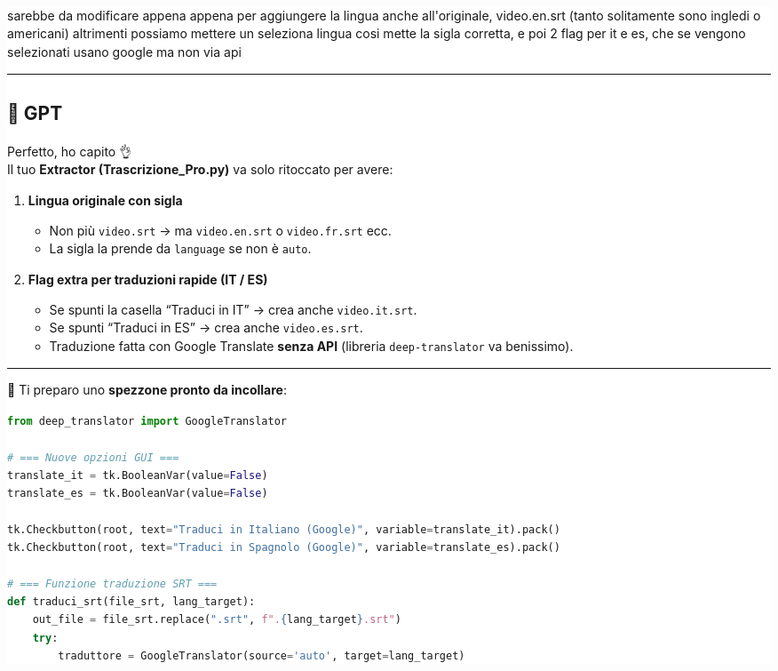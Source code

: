 sarebbe da modificare appena appena per aggiungere la lingua anche all'originale, video.en.srt (tanto solitamente sono ingledi o americani) altrimenti possiamo mettere un seleziona lingua cosi mette la sigla corretta, e poi 2 flag per it e es, che se vengono selezionati usano google ma non via api

---

## 🤖 **GPT**

Perfetto, ho capito 👌  
Il tuo **Extractor (Trascrizione_Pro.py)** va solo ritoccato per avere:

1. **Lingua originale con sigla**  
   - Non più `video.srt` → ma `video.en.srt` o `video.fr.srt` ecc.  
   - La sigla la prende da `language` se non è `auto`.

2. **Flag extra per traduzioni rapide (IT / ES)**  
   - Se spunti la casella “Traduci in IT” → crea anche `video.it.srt`.  
   - Se spunti “Traduci in ES” → crea anche `video.es.srt`.  
   - Traduzione fatta con Google Translate **senza API** (libreria `deep-translator` va benissimo).

---

📌 Ti preparo uno **spezzone pronto da incollare**:

```python
from deep_translator import GoogleTranslator

# === Nuove opzioni GUI ===
translate_it = tk.BooleanVar(value=False)
translate_es = tk.BooleanVar(value=False)

tk.Checkbutton(root, text="Traduci in Italiano (Google)", variable=translate_it).pack()
tk.Checkbutton(root, text="Traduci in Spagnolo (Google)", variable=translate_es).pack()

# === Funzione traduzione SRT ===
def traduci_srt(file_srt, lang_target):
    out_file = file_srt.replace(".srt", f".{lang_target}.srt")
    try:
        traduttore = GoogleTranslator(source='auto', target=lang_target)
